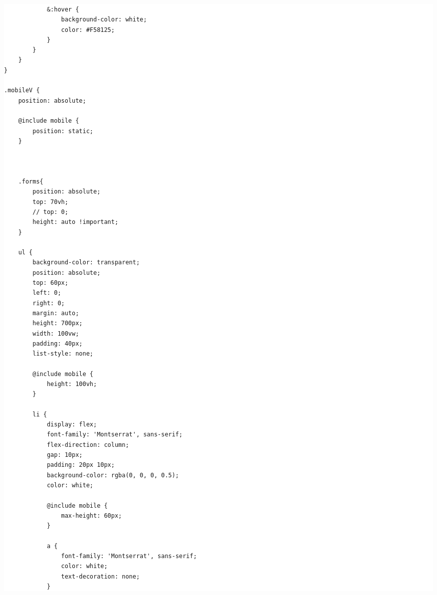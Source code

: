                 &:hover {
                    background-color: white;
                    color: #F58125;
                }
            }
        }
    }

    .mobileV {
        position: absolute;

        @include mobile {
            position: static;
        }



        .forms{
            position: absolute;
            top: 70vh;
            // top: 0;
            height: auto !important;
        }

        ul {
            background-color: transparent;
            position: absolute;
            top: 60px;
            left: 0;
            right: 0;
            margin: auto;
            height: 700px;
            width: 100vw;
            padding: 40px;
            list-style: none;

            @include mobile {
                height: 100vh;
            }

            li {
                display: flex;
                font-family: 'Montserrat', sans-serif;
                flex-direction: column;
                gap: 10px;
                padding: 20px 10px;
                background-color: rgba(0, 0, 0, 0.5);
                color: white;

                @include mobile {
                    max-height: 60px;
                }

                a {
                    font-family: 'Montserrat', sans-serif;
                    color: white;
                    text-decoration: none;
                }
